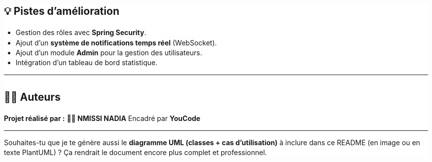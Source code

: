 ## 💡 Pistes d’amélioration

* Gestion des rôles avec **Spring Security**.
* Ajout d’un **système de notifications temps réel** (WebSocket).
* Ajout d’un module **Admin** pour la gestion des utilisateurs.
* Intégration d’un tableau de bord statistique.

---

## 👨‍🔧 Auteurs

**Projet réalisé par :**
**🧑‍💻 NMISSI NADIA**
Encadré par **YouCode**

---

Souhaites-tu que je te génère aussi le **diagramme UML (classes + cas d’utilisation)** à inclure dans ce README (en image ou en texte PlantUML) ?
Ça rendrait le document encore plus complet et professionnel.
